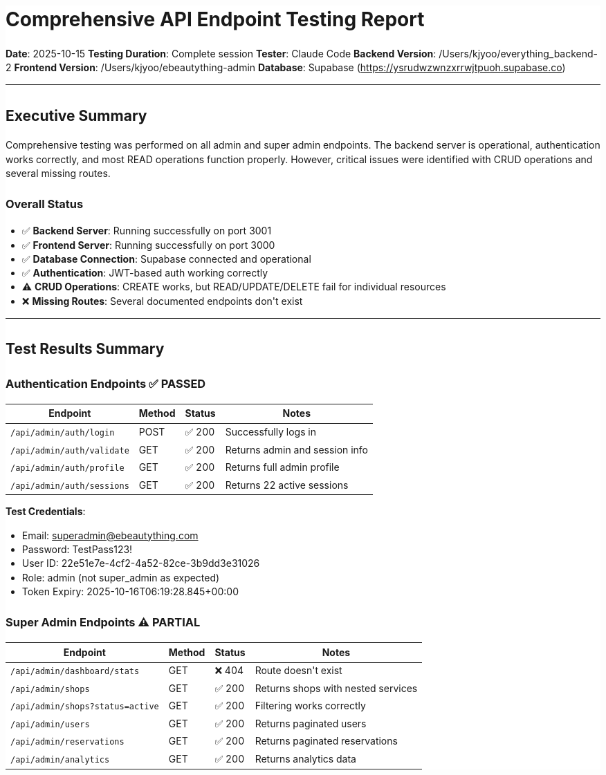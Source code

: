# Comprehensive API Endpoint Testing Report

**Date**: 2025-10-15
**Testing Duration**: Complete session
**Tester**: Claude Code
**Backend Version**: /Users/kjyoo/everything_backend-2
**Frontend Version**: /Users/kjyoo/ebeautything-admin
**Database**: Supabase (https://ysrudwzwnzxrrwjtpuoh.supabase.co)

---

## Executive Summary

Comprehensive testing was performed on all admin and super admin endpoints. The backend server is operational, authentication works correctly, and most READ operations function properly. However, critical issues were identified with CRUD operations and several missing routes.

### Overall Status
- ✅ **Backend Server**: Running successfully on port 3001
- ✅ **Frontend Server**: Running successfully on port 3000
- ✅ **Database Connection**: Supabase connected and operational
- ✅ **Authentication**: JWT-based auth working correctly
- ⚠️ **CRUD Operations**: CREATE works, but READ/UPDATE/DELETE fail for individual resources
- ❌ **Missing Routes**: Several documented endpoints don't exist

---

## Test Results Summary

### Authentication Endpoints ✅ PASSED
| Endpoint | Method | Status | Notes |
|----------|--------|--------|-------|
| `/api/admin/auth/login` | POST | ✅ 200 | Successfully logs in |
| `/api/admin/auth/validate` | GET | ✅ 200 | Returns admin and session info |
| `/api/admin/auth/profile` | GET | ✅ 200 | Returns full admin profile |
| `/api/admin/auth/sessions` | GET | ✅ 200 | Returns 22 active sessions |

**Test Credentials**:
- Email: superadmin@ebeautything.com
- Password: TestPass123!
- User ID: 22e51e7e-4cf2-4a52-82ce-3b9dd3e31026
- Role: admin (not super_admin as expected)
- Token Expiry: 2025-10-16T06:19:28.845+00:00

### Super Admin Endpoints ⚠️ PARTIAL
| Endpoint | Method | Status | Notes |
|----------|--------|--------|-------|
| `/api/admin/dashboard/stats` | GET | ❌ 404 | Route doesn't exist |
| `/api/admin/shops` | GET | ✅ 200 | Returns shops with nested services |
| `/api/admin/shops?status=active` | GET | ✅ 200 | Filtering works correctly |
| `/api/admin/users` | GET | ✅ 200 | Returns paginated users |
| `/api/admin/reservations` | GET | ✅ 200 | Returns paginated reservations |
| `/api/admin/analytics` | GET | ✅ 200 | Returns analytics data |
